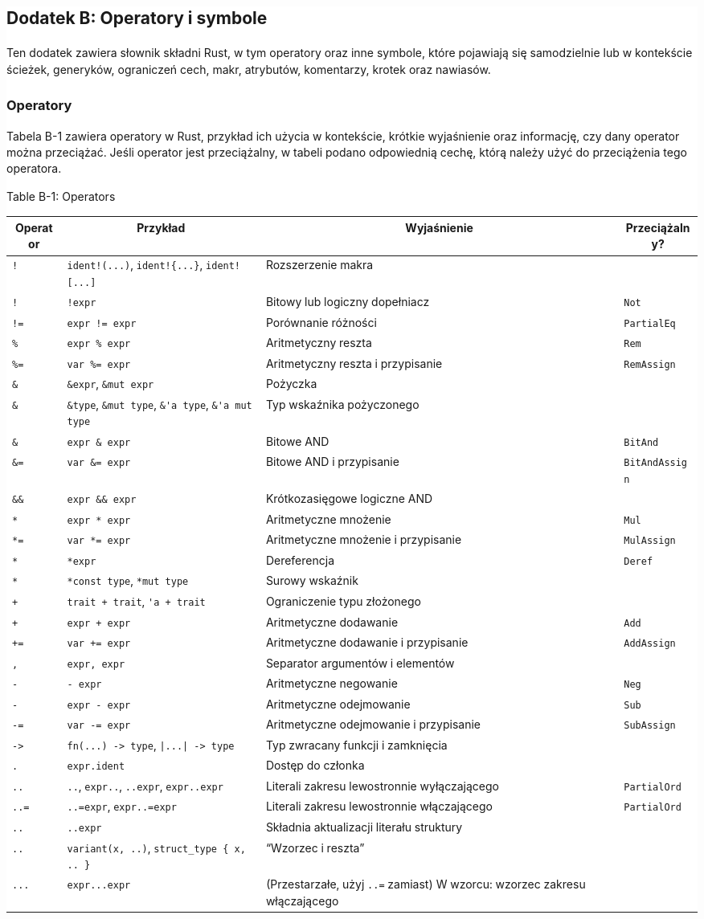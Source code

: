 ## Dodatek B: Operatory i symbole

Ten dodatek zawiera słownik składni Rust, w tym operatory oraz inne symbole, które pojawiają się samodzielnie lub w kontekście ścieżek, generyków, ograniczeń cech, makr, atrybutów, komentarzy, krotek oraz nawiasów.

### Operatory

Tabela B-1 zawiera operatory w Rust, przykład ich użycia w kontekście, krótkie wyjaśnienie oraz informację, czy dany operator można przeciążać. Jeśli operator jest przeciążalny, w tabeli podano odpowiednią cechę, którą należy użyć do przeciążenia tego operatora.

<span class="caption">Table B-1: Operators</span>

| Operator | Przykład | Wyjaśnienie | Przeciążalny? |
|----------|---------|-------------|---------------|
| `!` | `ident!(...)`, `ident!{...}`, `ident![...]` | Rozszerzenie makra | |
| `!` | `!expr` | Bitowy lub logiczny dopełniacz | `Not` |
| `!=` | `expr != expr` | Porównanie różności | `PartialEq` |
| `%` | `expr % expr` | Aritmetyczny reszta | `Rem` |
| `%=` | `var %= expr` | Aritmetyczny reszta i przypisanie | `RemAssign` |
| `&` | `&expr`, `&mut expr` | Pożyczka | |
| `&` | `&type`, `&mut type`, `&'a type`, `&'a mut type` | Typ wskaźnika pożyczonego | |
| `&` | `expr & expr` | Bitowe AND | `BitAnd` |
| `&=` | `var &= expr` | Bitowe AND i przypisanie | `BitAndAssign` |
| `&&` | `expr && expr` | Krótkozasięgowe logiczne AND | |
| `*` | `expr * expr` | Aritmetyczne mnożenie | `Mul` |
| `*=` | `var *= expr` | Aritmetyczne mnożenie i przypisanie | `MulAssign` |
| `*` | `*expr` | Dereferencja | `Deref` |
| `*` | `*const type`, `*mut type` | Surowy wskaźnik | |
| `+` | `trait + trait`, `'a + trait` | Ograniczenie typu złożonego | |
| `+` | `expr + expr` | Aritmetyczne dodawanie | `Add` |
| `+=` | `var += expr` | Aritmetyczne dodawanie i przypisanie | `AddAssign` |
| `,` | `expr, expr` | Separator argumentów i elementów | |
| `-` | `- expr` | Aritmetyczne negowanie | `Neg` |
| `-` | `expr - expr` | Aritmetyczne odejmowanie | `Sub` |
| `-=` | `var -= expr` | Aritmetyczne odejmowanie i przypisanie | `SubAssign` |
| `->` | `fn(...) -> type`, <code>&vert;...&vert; -> type</code> | Typ zwracany funkcji i zamknięcia | |
| `.` | `expr.ident` | Dostęp do członka | |
| `..` | `..`, `expr..`, `..expr`, `expr..expr` | Literali zakresu lewostronnie wyłączającego | `PartialOrd` |
| `..=` | `..=expr`, `expr..=expr` | Literali zakresu lewostronnie włączającego | `PartialOrd` |
| `..` | `..expr` | Składnia aktualizacji literału struktury | |
| `..` | `variant(x, ..)`, `struct_type { x, .. }` | “Wzorzec i reszta” | |
| `...` | `expr...expr` | (Przestarzałe, użyj `..=` zamiast) W wzorcu: wzorzec zakresu włączającego | |